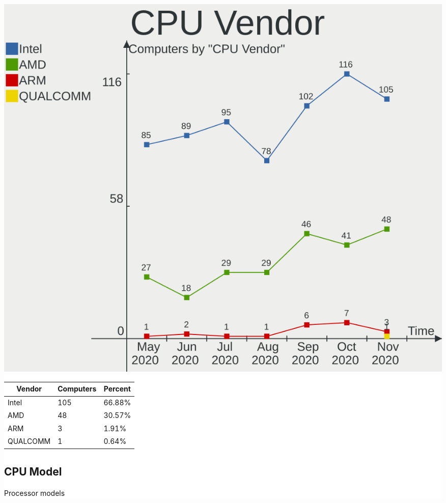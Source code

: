 ![CPU Vendor](./All/images/line_chart/cpu_vendor.svg)

| Vendor   | Computers | Percent |
|----------|-----------|---------|
| Intel    | 105       | 66.88%  |
| AMD      | 48        | 30.57%  |
| ARM      | 3         | 1.91%   |
| QUALCOMM | 1         | 0.64%   |

CPU Model
---------

Processor models
